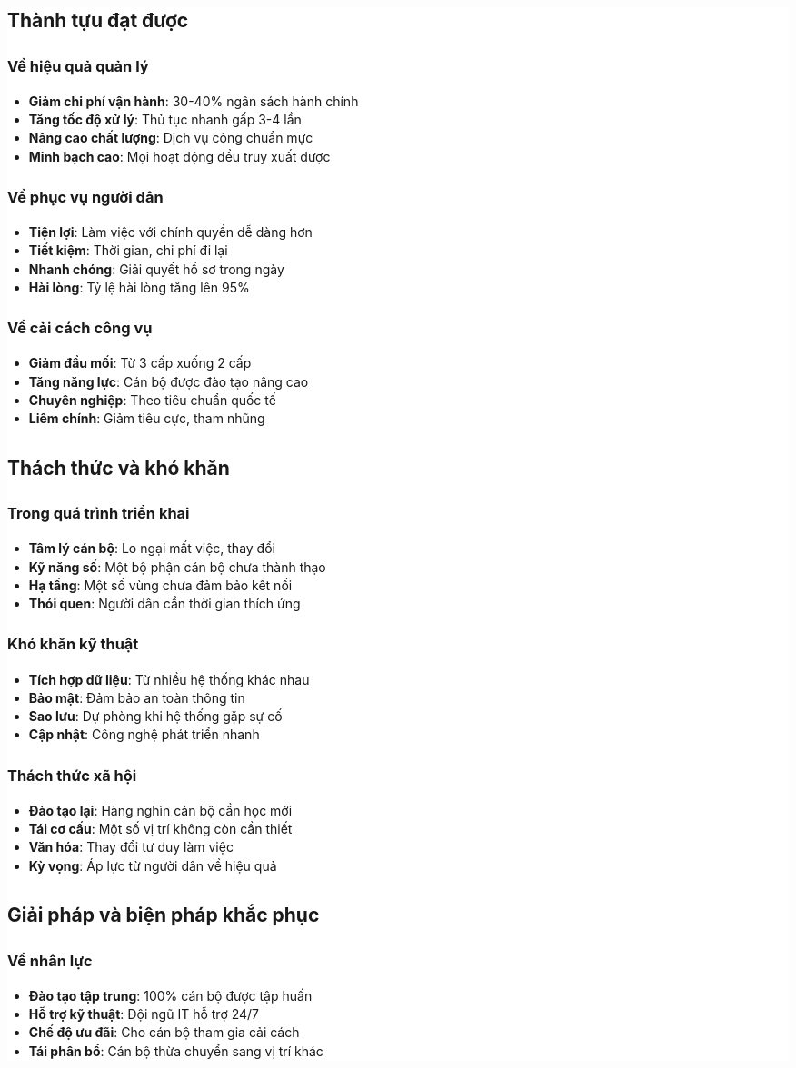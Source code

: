 ## Thành tựu đạt được

### Về hiệu quả quản lý
- **Giảm chi phí vận hành**: 30-40% ngân sách hành chính
- **Tăng tốc độ xử lý**: Thủ tục nhanh gấp 3-4 lần
- **Nâng cao chất lượng**: Dịch vụ công chuẩn mực
- **Minh bạch cao**: Mọi hoạt động đều truy xuất được

### Về phục vụ người dân
- **Tiện lợi**: Làm việc với chính quyền dễ dàng hơn
- **Tiết kiệm**: Thời gian, chi phí đi lại
- **Nhanh chóng**: Giải quyết hồ sơ trong ngày
- **Hài lòng**: Tỷ lệ hài lòng tăng lên 95%

### Về cải cách công vụ
- **Giảm đầu mối**: Từ 3 cấp xuống 2 cấp
- **Tăng năng lực**: Cán bộ được đào tạo nâng cao
- **Chuyên nghiệp**: Theo tiêu chuẩn quốc tế
- **Liêm chính**: Giảm tiêu cực, tham nhũng

## Thách thức và khó khăn

### Trong quá trình triển khai
- **Tâm lý cán bộ**: Lo ngại mất việc, thay đổi
- **Kỹ năng số**: Một bộ phận cán bộ chưa thành thạo
- **Hạ tầng**: Một số vùng chưa đảm bảo kết nối
- **Thói quen**: Người dân cần thời gian thích ứng

### Khó khăn kỹ thuật
- **Tích hợp dữ liệu**: Từ nhiều hệ thống khác nhau
- **Bảo mật**: Đảm bảo an toàn thông tin
- **Sao lưu**: Dự phòng khi hệ thống gặp sự cố
- **Cập nhật**: Công nghệ phát triển nhanh

### Thách thức xã hội
- **Đào tạo lại**: Hàng nghìn cán bộ cần học mới
- **Tái cơ cấu**: Một số vị trí không còn cần thiết
- **Văn hóa**: Thay đổi tư duy làm việc
- **Kỳ vọng**: Áp lực từ người dân về hiệu quả

## Giải pháp và biện pháp khắc phục

### Về nhân lực
- **Đào tạo tập trung**: 100% cán bộ được tập huấn
- **Hỗ trợ kỹ thuật**: Đội ngũ IT hỗ trợ 24/7
- **Chế độ ưu đãi**: Cho cán bộ tham gia cải cách
- **Tái phân bổ**: Cán bộ thừa chuyển sang vị trí khác
